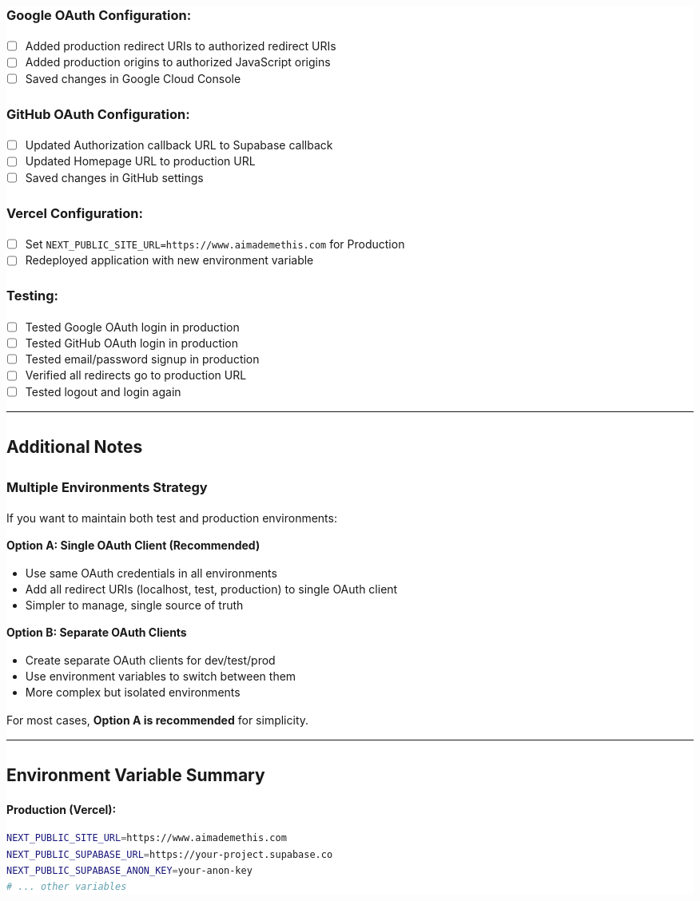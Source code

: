 ### Google OAuth Configuration:
- [ ] Added production redirect URIs to authorized redirect URIs
- [ ] Added production origins to authorized JavaScript origins
- [ ] Saved changes in Google Cloud Console

### GitHub OAuth Configuration:
- [ ] Updated Authorization callback URL to Supabase callback
- [ ] Updated Homepage URL to production URL
- [ ] Saved changes in GitHub settings

### Vercel Configuration:
- [ ] Set `NEXT_PUBLIC_SITE_URL=https://www.aimademethis.com` for Production
- [ ] Redeployed application with new environment variable

### Testing:
- [ ] Tested Google OAuth login in production
- [ ] Tested GitHub OAuth login in production
- [ ] Tested email/password signup in production
- [ ] Verified all redirects go to production URL
- [ ] Tested logout and login again

---

## Additional Notes

### Multiple Environments Strategy

If you want to maintain both test and production environments:

**Option A: Single OAuth Client (Recommended)**
- Use same OAuth credentials in all environments
- Add all redirect URIs (localhost, test, production) to single OAuth client
- Simpler to manage, single source of truth

**Option B: Separate OAuth Clients**
- Create separate OAuth clients for dev/test/prod
- Use environment variables to switch between them
- More complex but isolated environments

For most cases, **Option A is recommended** for simplicity.

---

## Environment Variable Summary

**Production (Vercel):**
```bash
NEXT_PUBLIC_SITE_URL=https://www.aimademethis.com
NEXT_PUBLIC_SUPABASE_URL=https://your-project.supabase.co
NEXT_PUBLIC_SUPABASE_ANON_KEY=your-anon-key
# ... other variables
```
